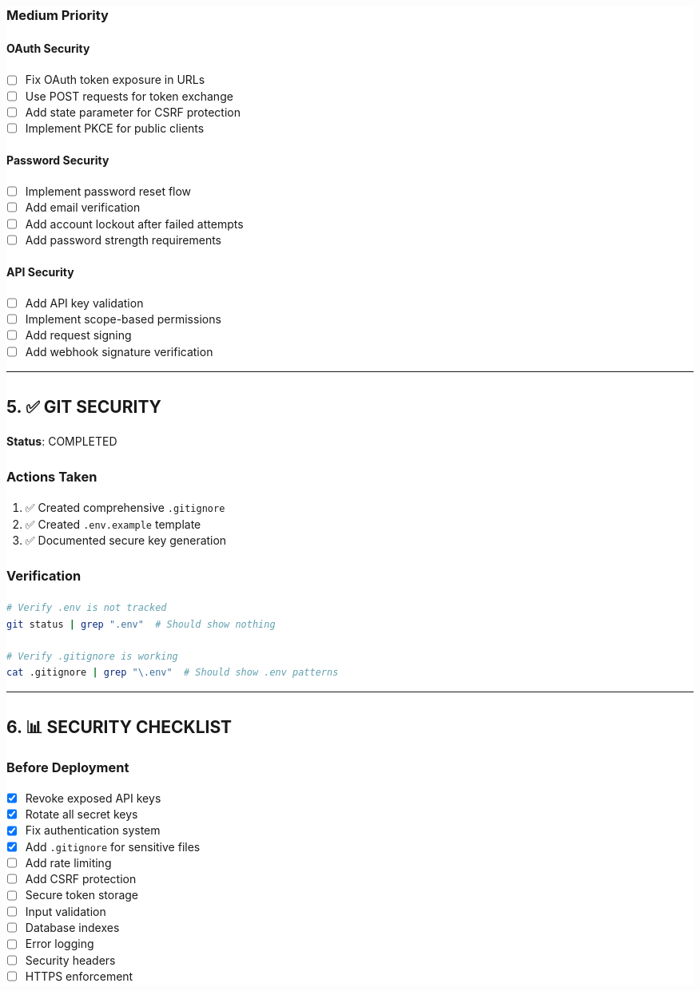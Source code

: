 ### Medium Priority

#### OAuth Security
- [ ] Fix OAuth token exposure in URLs
- [ ] Use POST requests for token exchange
- [ ] Add state parameter for CSRF protection
- [ ] Implement PKCE for public clients

#### Password Security
- [ ] Implement password reset flow
- [ ] Add email verification
- [ ] Add account lockout after failed attempts
- [ ] Add password strength requirements

#### API Security
- [ ] Add API key validation
- [ ] Implement scope-based permissions
- [ ] Add request signing
- [ ] Add webhook signature verification

---

## 5. ✅ GIT SECURITY

**Status**: COMPLETED

### Actions Taken
1. ✅ Created comprehensive `.gitignore`
2. ✅ Created `.env.example` template
3. ✅ Documented secure key generation

### Verification
```bash
# Verify .env is not tracked
git status | grep ".env"  # Should show nothing

# Verify .gitignore is working
cat .gitignore | grep "\.env"  # Should show .env patterns
```

---

## 6. 📊 SECURITY CHECKLIST

### Before Deployment
- [x] Revoke exposed API keys
- [x] Rotate all secret keys
- [x] Fix authentication system
- [x] Add `.gitignore` for sensitive files
- [ ] Add rate limiting
- [ ] Add CSRF protection
- [ ] Secure token storage
- [ ] Input validation
- [ ] Database indexes
- [ ] Error logging
- [ ] Security headers
- [ ] HTTPS enforcement
